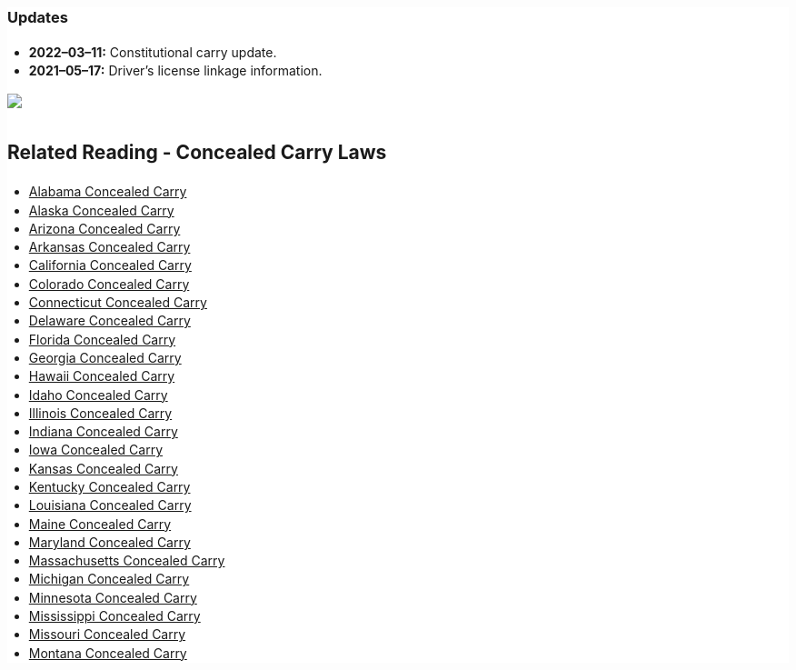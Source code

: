 

### Updates

  * **2022–03–11:** Constitutional carry update.
  * **2021–05–17:** Driver’s license linkage information.


[![](https://cdn-images-1.medium.com/max/1200/1*aCmvRhaa5Xjz4zDZxHzAjg.png)](https://serp.ly/ccw)


## Related Reading - Concealed Carry Laws

- [Alabama Concealed Carry](https://github.com/universityofguns/laws/blob/main/concealed-carry-laws/Alabama-Concealed-Carry.md)
- [Alaska Concealed Carry](https://github.com/universityofguns/laws/blob/main/concealed-carry-laws/Alaska-Concealed-Carry.md)
- [Arizona Concealed Carry](https://github.com/universityofguns/laws/blob/main/concealed-carry-laws/Arizona-Concealed-Carry.md)
- [Arkansas Concealed Carry](https://github.com/universityofguns/laws/blob/main/concealed-carry-laws/Arkansas-Concealed-Carry.md)
- [California Concealed Carry](https://github.com/universityofguns/laws/blob/main/concealed-carry-laws/California-Concealed-Carry.md)
- [Colorado Concealed Carry](https://github.com/universityofguns/laws/blob/main/concealed-carry-laws/Colorado-Concealed-Carry.md)
- [Connecticut Concealed Carry](https://github.com/universityofguns/laws/blob/main/concealed-carry-laws/Connecticut-Concealed-Carry.md)
- [Delaware Concealed Carry](https://github.com/universityofguns/laws/blob/main/concealed-carry-laws/Delaware-Concealed-Carry.md)
- [Florida Concealed Carry](https://github.com/universityofguns/laws/blob/main/concealed-carry-laws/Florida-Concealed-Carry.md)
- [Georgia Concealed Carry](https://github.com/universityofguns/laws/blob/main/concealed-carry-laws/Georgia-Concealed-Carry.md)
- [Hawaii Concealed Carry](https://github.com/universityofguns/laws/blob/main/concealed-carry-laws/Hawaii-Concealed-Carry.md)
- [Idaho Concealed Carry](https://github.com/universityofguns/laws/blob/main/concealed-carry-laws/Idaho-Concealed-Carry.md)
- [Illinois Concealed Carry](https://github.com/universityofguns/laws/blob/main/concealed-carry-laws/Illinois-Concealed-Carry.md)
- [Indiana Concealed Carry](https://github.com/universityofguns/laws/blob/main/concealed-carry-laws/Indiana-Concealed-Carry.md)
- [Iowa Concealed Carry](https://github.com/universityofguns/laws/blob/main/concealed-carry-laws/Iowa-Concealed-Carry.md)
- [Kansas Concealed Carry](https://github.com/universityofguns/laws/blob/main/concealed-carry-laws/Kansas-Concealed-Carry.md)
- [Kentucky Concealed Carry](https://github.com/universityofguns/laws/blob/main/concealed-carry-laws/Kentucky-Concealed-Carry.md)
- [Louisiana Concealed Carry](https://github.com/universityofguns/laws/blob/main/concealed-carry-laws/Louisiana-Concealed-Carry.md)
- [Maine Concealed Carry](https://github.com/universityofguns/laws/blob/main/concealed-carry-laws/Maine-Concealed-Carry.md)
- [Maryland Concealed Carry](https://github.com/universityofguns/laws/blob/main/concealed-carry-laws/Maryland-Concealed-Carry.md)
- [Massachusetts Concealed Carry](https://github.com/universityofguns/laws/blob/main/concealed-carry-laws/Massachusetts-Concealed-Carry.md)
- [Michigan Concealed Carry](https://github.com/universityofguns/laws/blob/main/concealed-carry-laws/Michigan-Concealed-Carry.md)
- [Minnesota Concealed Carry](https://github.com/universityofguns/laws/blob/main/concealed-carry-laws/Minnesota-Concealed-Carry.md)
- [Mississippi Concealed Carry](https://github.com/universityofguns/laws/blob/main/concealed-carry-laws/Mississippi-Concealed-Carry.md)
- [Missouri Concealed Carry](https://github.com/universityofguns/laws/blob/main/concealed-carry-laws/Missouri-Concealed-Carry.md)
- [Montana Concealed Carry](https://github.com/universityofguns/laws/blob/main/concealed-carry-laws/Montana-Concealed-Carry.md)
